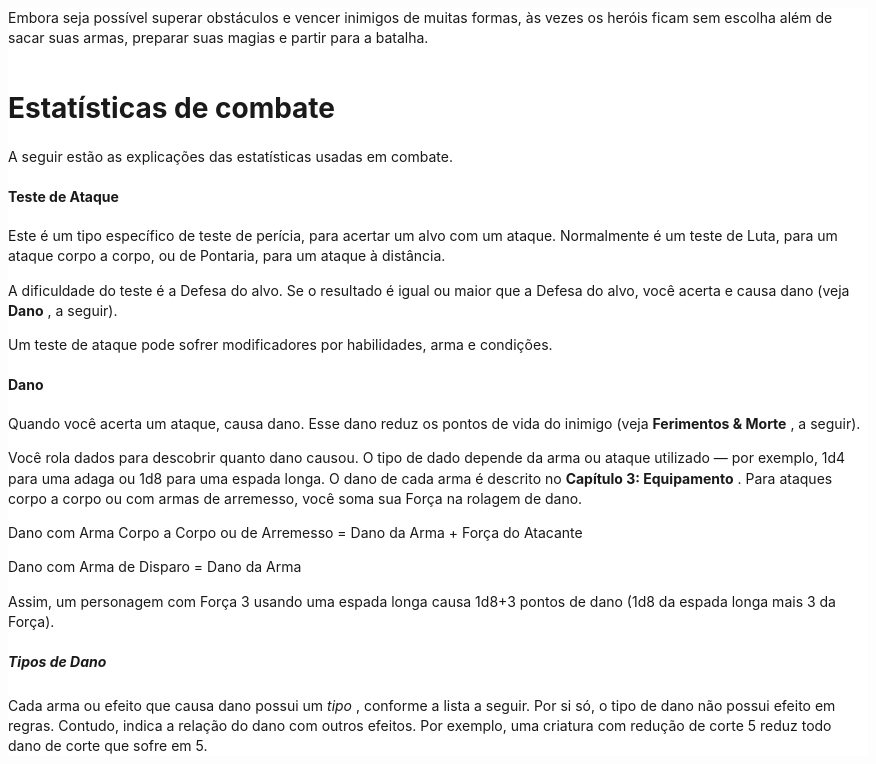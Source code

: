
Embora seja possível superar obstáculos e vencer
inimigos de muitas formas, às vezes os heróis ficam
sem escolha além de sacar suas armas, preparar suas
magias e partir para a batalha.
# Estatísticas de combate

A seguir estão as explicações das estatísticas
usadas em combate.
#### Teste de Ataque

Este é um tipo específico de teste de perícia, para
acertar um alvo com um ataque. Normalmente é um
teste de Luta, para um ataque corpo a corpo, ou de
Pontaria, para um ataque à distância.

A dificuldade do teste é a Defesa do alvo. Se o
resultado é igual ou maior que a Defesa do alvo, você
acerta e causa dano (veja **Dano** , a seguir).

Um teste de ataque pode sofrer modificadores
por habilidades, arma e condições.
#### Dano

Quando você acerta um ataque, causa dano.
Esse dano reduz os pontos de vida do inimigo (veja
**Ferimentos & Morte** , a seguir).

Você rola dados para descobrir quanto dano
causou. O tipo de dado depende da arma ou ataque
utilizado — por exemplo, 1d4 para uma adaga ou
1d8 para uma espada longa. O dano de cada arma
é descrito no **Capítulo 3: Equipamento** . Para
ataques corpo a corpo ou com armas de arremesso,
você soma sua Força na rolagem de dano.

Dano com Arma Corpo a Corpo
ou de Arremesso =
Dano da Arma + Força do Atacante

Dano com Arma de Disparo
= Dano da Arma

Assim, um personagem com Força 3 usando uma
espada longa causa 1d8+3 pontos de dano (1d8 da
espada longa mais 3 da Força).

##### Tipos de Dano

Cada arma ou efeito que causa dano possui um
_tipo_ , conforme a lista a seguir. Por si só, o tipo de
dano não possui efeito em regras. Contudo, indica
a relação do dano com outros efeitos. Por exemplo,
uma criatura com redução de corte 5 reduz todo
dano de corte que sofre em 5.
